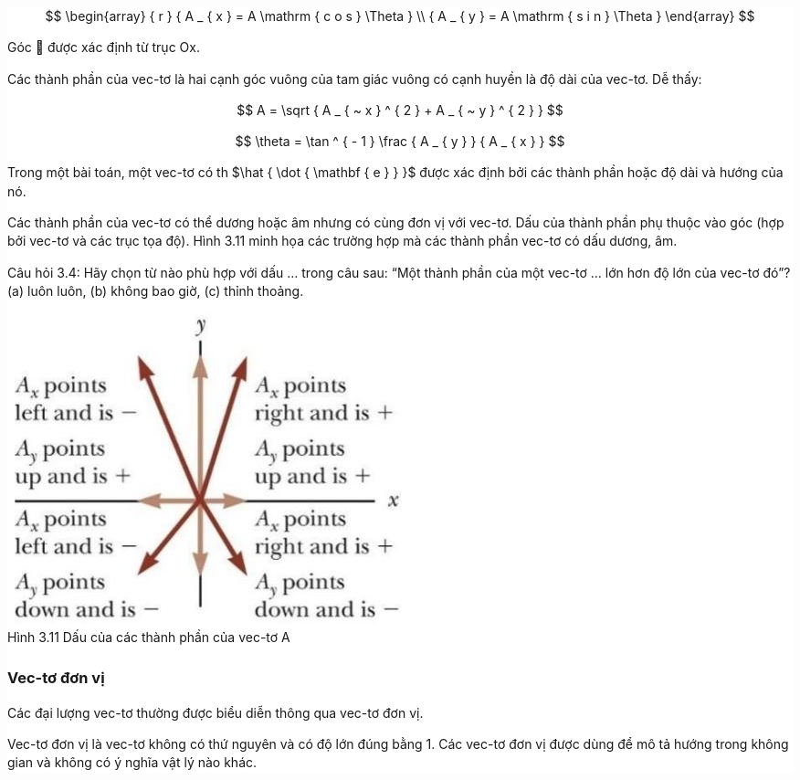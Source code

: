 $$
\begin{array} { r } { A _ { x } = A \mathrm { c o s } \Theta } \\ { A _ { y } = A \mathrm { s i n } \Theta } \end{array}
$$

Góc  được xác định từ trục Ox.

Các thành phần của vec-tơ là hai cạnh góc vuông của tam giác vuông có cạnh huyền là độ dài của vec-tơ. Dễ thấy:

$$
A = \sqrt { A _ { ~ x } ^ { 2 } + A _ { ~ y } ^ { 2 } }
$$

$$
\theta = \tan ^ { - 1 } \frac { A _ { y } } { A _ { x } }
$$

Trong một bài toán, một vec-tơ có th $\hat { \dot { \mathbf { e } } }$ được xác định bởi các thành phần hoặc độ dài và hướng của nó.

Các thành phần của vec-tơ có thể dương hoặc âm nhưng có cùng đơn vị với vec-tơ. Dấu của thành phần phụ thuộc vào góc (hợp bởi vec-tơ và các trục tọa độ). Hình 3.11 minh họa các trường hợp mà các thành phần vec-tơ có dấu dương, âm.

Câu hỏi 3.4: Hãy chọn từ nào phù hợp với dấu … trong câu sau: “Một thành phần của một vec-tơ … lớn hơn độ lớn của vec-tơ đó”? (a) luôn luôn, (b) không bao giờ, (c) thỉnh thoảng.

![](images/image12.jpg)  
Hình 3.11 Dấu của các thành phần của vec-tơ A

### Vec-tơ đơn vị

Các đại lượng vec-tơ thường được biểu diễn thông qua vec-tơ đơn vị.

Vec-tơ đơn vị là vec-tơ không có thứ nguyên và có độ lớn đúng bằng 1. Các vec-tơ đơn vị được dùng để mô tả hướng trong không gian và không có ý nghĩa vật lý nào khác.
